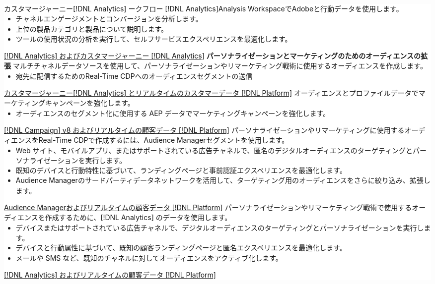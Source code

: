 
<tr>
   <td>カスタマージャーニー[!DNL Analytics] ークフロー [!DNL Analytics]Analysis WorkspaceでAdobeと行動データを使用します。</td>
   <td><ul style="margin-top: 0;">
        <li>チャネルエンゲージメントとコンバージョンを分析します。</li>
        <li>上位の製品カテゴリと製品について説明します。</li>
        <li>ツールの使用状況の分析を実行して、セルフサービスエクスペリエンスを最適化します。</li>
       </ul></td>
   <td><a href="../integrations-between-applications/analytics/analytics-customer-journey-analytics.md" target="_blank" rel="noopener noreferrer">[!DNL Analytics] およびカスタマージャーニー [!DNL Analytics]</a></td>
 </tr>



<tr>
  <td rowspan="5"><b>パーソナライゼーションとマーケティングのためのオーディエンスの拡張</b></td>
 </tr>


<tr>
  <td>マルチチャネルデータソースを使用して、パーソナライゼーションやリマーケティング戦術に使用するオーディエンスを作成します。</td>
  <td><ul style="margin-top: 0;"><li>宛先に配信するためのReal-Time CDPへのオーディエンスセグメントの送信</li>
     </ul></td>
  <td><a href="../integrations-between-applications/rtcdp/rtcdp-cja.md" target="_blank" rel="noopener noreferrer">カスタマージャーニー[!DNL Analytics] とリアルタイムのカスタマーデータ [!DNL Platform]</a></td>
 </tr>


<tr>
  <td>オーディエンスとプロファイルデータでマーケティングキャンペーンを強化します。</td>
  <td><ul style="margin-top: 0;">
        <li>オーディエンスのセグメント化に使用する AEP データでマーケティングキャンペーンを強化します。</li>
      </ul></td>
   <td><a href="../integrations-between-applications/campaign/campaign-rtcdp.md">[!DNL Campaign] v8 およびリアルタイムの顧客データ [!DNL Platform]</a></td>
 </tr>


<tr>
  <td>パーソナライゼーションやリマーケティングに使用するオーディエンスをReal-Time CDPで作成するには、Audience Managerセグメントを使用します。</td>
  <td><ul style="margin-top: 0;">
        <li>Web サイト、モバイルアプリ、またはサポートされている広告チャネルで、匿名のデジタルオーディエンスのターゲティングとパーソナライゼーションを実行します。</li>
        <li>既知のデバイスと行動特性に基づいて、ランディングページと事前認証エクスペリエンスを最適化します。</li>
        <li>Audience Managerのサードパーティデータネットワークを活用して、ターゲティング用のオーディエンスをさらに絞り込み、拡張します。</li>
      </ul></td>
  <td><a href="../integrations-between-applications/aam/aam-rtcdp.md" target="_blank" rel="noopener noreferrer">Audience Managerおよびリアルタイムの顧客データ [!DNL Platform]</a></td>
 </tr>


<td>パーソナライゼーションやリマーケティング戦術で使用するオーディエンスを作成するために、[!DNL Analytics] のデータを使用します。</td>
   <td><ul style="margin-top: 0;"><li>デバイスまたはサポートされている広告チャネルで、デジタルオーディエンスのターゲティングとパーソナライゼーションを実行します。</li>
           <li>デバイスと行動属性に基づいて、既知の顧客ランディングページと匿名エクスペリエンスを最適化します。</li>
           <li>メールや SMS など、既知のチャネルに対してオーディエンスをアクティブ化します。</li>
        </ul></td>
   <td><a href="../integrations-between-applications/analytics/analytics-rtcdp.md" target="_blank" rel="noopener noreferrer">[!DNL Analytics] およびリアルタイムの顧客データ [!DNL Platform]</a></td>
